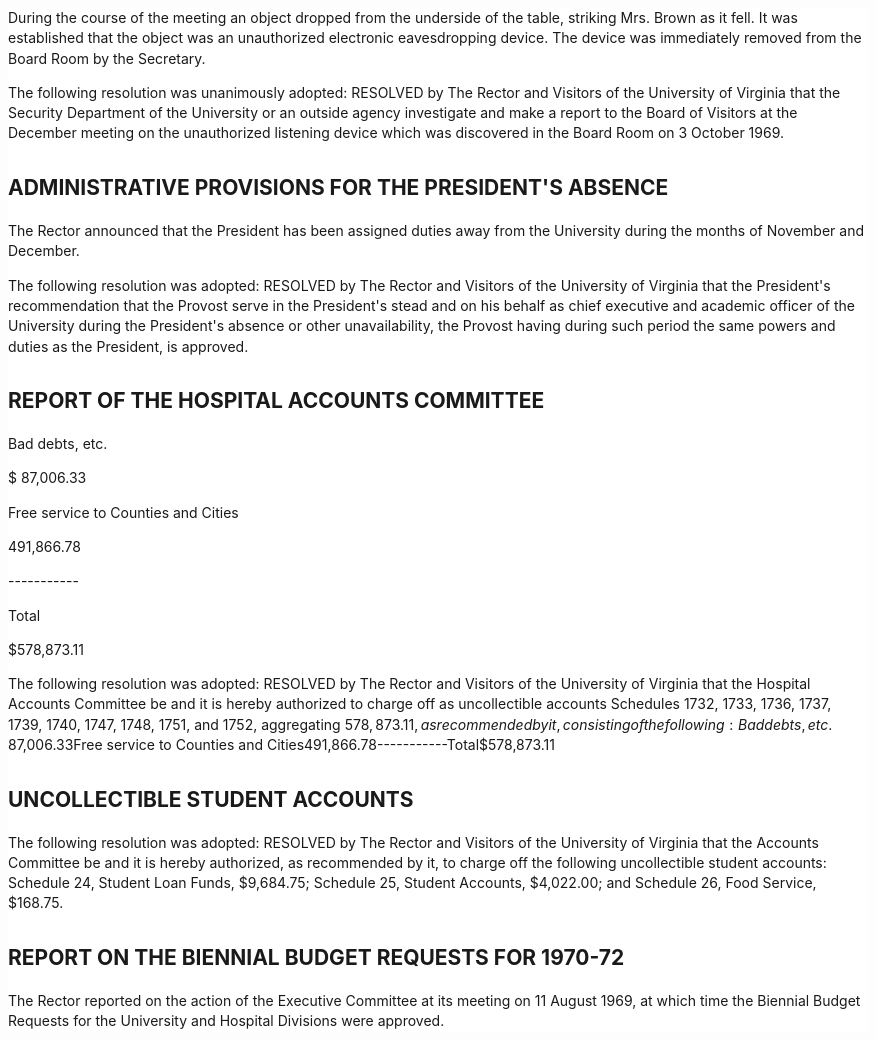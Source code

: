 During the course of the meeting an object dropped from the underside of the table, striking Mrs. Brown as it fell. It was established that the object was an unauthorized electronic eavesdropping device. The device was immediately removed from the Board Room by the Secretary.

The following resolution was unanimously adopted: RESOLVED by The Rector and Visitors of the University of Virginia that the Security Department of the University or an outside agency investigate and make a report to the Board of Visitors at the December meeting on the unauthorized listening device which was discovered in the Board Room on 3 October 1969.

ADMINISTRATIVE PROVISIONS FOR THE PRESIDENT'S ABSENCE
-----------------------------------------------------

The Rector announced that the President has been assigned duties away from the University during the months of November and December.

The following resolution was adopted: RESOLVED by The Rector and Visitors of the University of Virginia that the President's recommendation that the Provost serve in the President's stead and on his behalf as chief executive and academic officer of the University during the President's absence or other unavailability, the Provost having during such period the same powers and duties as the President, is approved.

REPORT OF THE HOSPITAL ACCOUNTS COMMITTEE
-----------------------------------------

Bad debts, etc.

$ 87,006.33

Free service to Counties and Cities

491,866.78

\-----------

Total

$578,873.11

The following resolution was adopted: RESOLVED by The Rector and Visitors of the University of Virginia that the Hospital Accounts Committee be and it is hereby authorized to charge off as uncollectible accounts Schedules 1732, 1733, 1736, 1737, 1739, 1740, 1747, 1748, 1751, and 1752, aggregating $578,873.11, as recommended by it, consisting of the following:Bad debts, etc.$ 87,006.33Free service to Counties and Cities491,866.78-----------Total$578,873.11

UNCOLLECTIBLE STUDENT ACCOUNTS
------------------------------

The following resolution was adopted: RESOLVED by The Rector and Visitors of the University of Virginia that the Accounts Committee be and it is hereby authorized, as recommended by it, to charge off the following uncollectible student accounts: Schedule 24, Student Loan Funds, $9,684.75; Schedule 25, Student Accounts, $4,022.00; and Schedule 26, Food Service, $168.75.

REPORT ON THE BIENNIAL BUDGET REQUESTS FOR 1970-72
--------------------------------------------------

The Rector reported on the action of the Executive Committee at its meeting on 11 August 1969, at which time the Biennial Budget Requests for the University and Hospital Divisions were approved.
